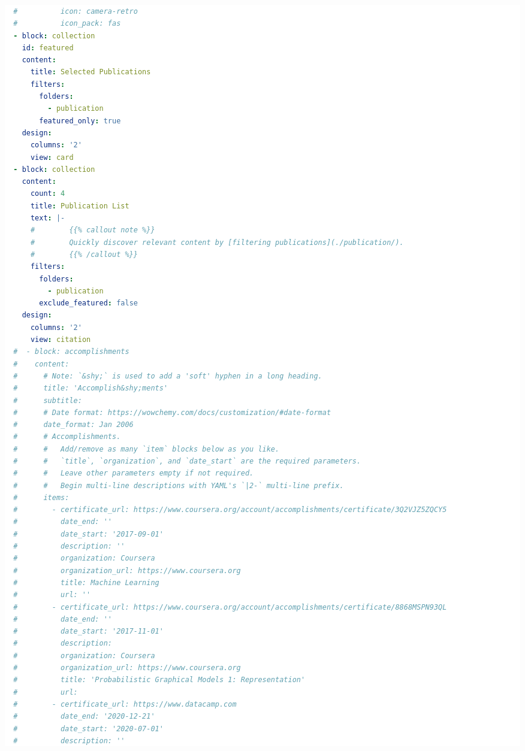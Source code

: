 ```yaml
  #          icon: camera-retro
  #          icon_pack: fas
  - block: collection
    id: featured
    content:
      title: Selected Publications
      filters:
        folders:
          - publication
        featured_only: true
    design:
      columns: '2'
      view: card
  - block: collection
    content:
      count: 4
      title: Publication List
      text: |-
      #        {{% callout note %}}
      #        Quickly discover relevant content by [filtering publications](./publication/).
      #        {{% /callout %}}
      filters:
        folders:
          - publication
        exclude_featured: false
    design:
      columns: '2'
      view: citation
  #  - block: accomplishments
  #    content:
  #      # Note: `&shy;` is used to add a 'soft' hyphen in a long heading.
  #      title: 'Accomplish&shy;ments'
  #      subtitle:
  #      # Date format: https://wowchemy.com/docs/customization/#date-format
  #      date_format: Jan 2006
  #      # Accomplishments.
  #      #   Add/remove as many `item` blocks below as you like.
  #      #   `title`, `organization`, and `date_start` are the required parameters.
  #      #   Leave other parameters empty if not required.
  #      #   Begin multi-line descriptions with YAML's `|2-` multi-line prefix.
  #      items:
  #        - certificate_url: https://www.coursera.org/account/accomplishments/certificate/3Q2VJZ5ZQCY5
  #          date_end: ''
  #          date_start: '2017-09-01'
  #          description: ''
  #          organization: Coursera
  #          organization_url: https://www.coursera.org
  #          title: Machine Learning
  #          url: ''
  #        - certificate_url: https://www.coursera.org/account/accomplishments/certificate/8868MSPN93QL
  #          date_end: ''
  #          date_start: '2017-11-01'
  #          description: 
  #          organization: Coursera
  #          organization_url: https://www.coursera.org
  #          title: 'Probabilistic Graphical Models 1: Representation'
  #          url: 
  #        - certificate_url: https://www.datacamp.com
  #          date_end: '2020-12-21'
  #          date_start: '2020-07-01'
  #          description: ''
```